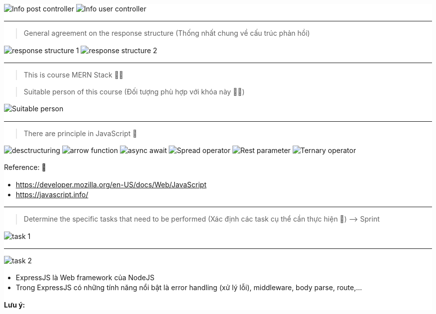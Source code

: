 ![Info post controller](./images/image-12.png)
![Info user controller](./images/image-13.png)

---

> General agreement on the response structure (Thống nhất chung về cấu trúc phản hồi)

![response structure 1](./images/image-14.png)
![response structure 2](./images/image-17.png)

---

> This is course MERN Stack 🤷‍♀️

> Suitable person of this course (Đối tượng phù hợp với khóa này 👨‍💻)

![Suitable person](./images/image-15.png)

---

> There are principle in JavaScript 🚀

![desctructuring](./images/image-16.png)
![arrow function](./images/image-18.png)
![async await](./images/image-19.png)
![Spread operator](./images/image-20.png)
![Rest parameter](./images/image-21.png)
![Ternary operator](./images/image-22.png)

Reference: 🌈

- https://developer.mozilla.org/en-US/docs/Web/JavaScript
- https://javascript.info/

---

> Determine the specific tasks that need to be performed (Xác định các task cụ thể cần thực hiện 🎯) --> Sprint

![task 1](./images/image-23.png)

---

![task 2](./images/image-24.png)

- ExpressJS là Web framework của NodeJS
- Trong ExpressJS có những tính năng nổi bật là error handling (xử lý lỗi), middleware, body parse, route,...

**Lưu ý:**

